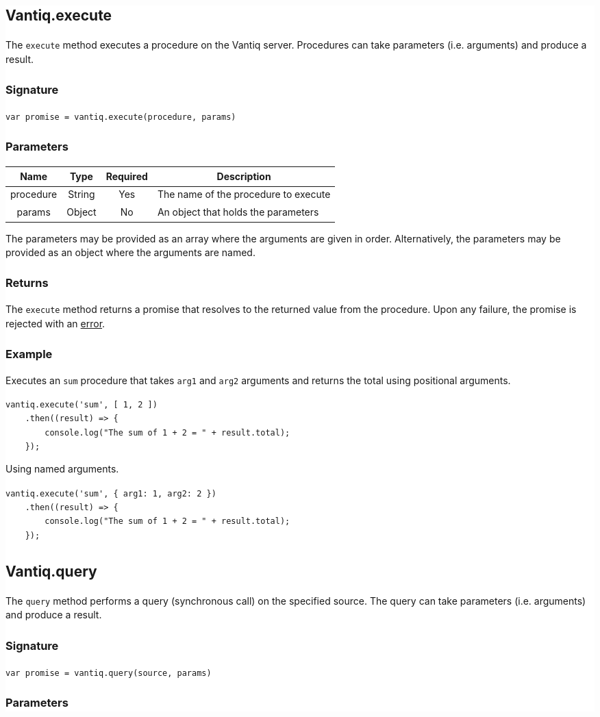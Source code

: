 
## <a id="vantiq-execute"></a> Vantiq.execute

The `execute` method executes a procedure on the Vantiq server.  Procedures can
take parameters (i.e. arguments) and produce a result.

### Signature

    var promise = vantiq.execute(procedure, params)

### Parameters

Name | Type | Required | Description
:--: | :--: | :------:| -----------
procedure | String | Yes | The name of the procedure to execute
params | Object | No | An object that holds the parameters

The parameters may be provided as an array where the arguments are given in order.
Alternatively, the parameters may be provided as an object where the arguments
are named.

### Returns

The `execute` method returns a promise that resolves to the returned value from
the procedure.  Upon any failure, the promise is rejected with an [error](#error).

### Example

Executes an `sum` procedure that takes `arg1` and `arg2` arguments and returns the total using positional arguments.

    vantiq.execute('sum', [ 1, 2 ])
        .then((result) => {
            console.log("The sum of 1 + 2 = " + result.total);
        });

Using named arguments.

    vantiq.execute('sum', { arg1: 1, arg2: 2 })
        .then((result) => {
            console.log("The sum of 1 + 2 = " + result.total);
        });


## <a id="vantiq-query"></a> Vantiq.query

The `query` method performs a query (synchronous call) on the specified source.  The query can
take parameters (i.e. arguments) and produce a result.

### Signature

    var promise = vantiq.query(source, params)

### Parameters
